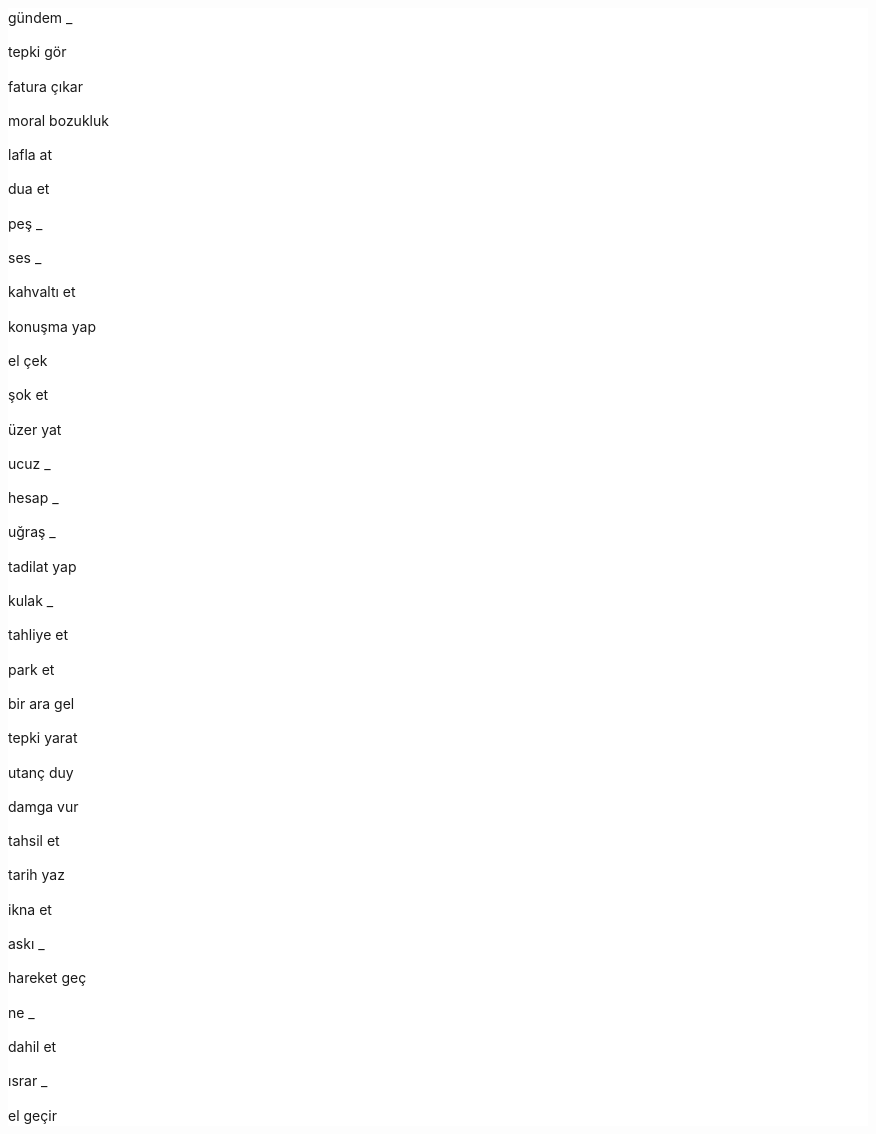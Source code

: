 gündem _

tepki gör

fatura çıkar

moral bozukluk

lafla at

dua et

peş _

ses _

kahvaltı et

konuşma yap

el çek

şok et

üzer yat

ucuz _

hesap _

uğraş _

tadilat yap

kulak _

tahliye et

park et

bir ara gel

tepki yarat

utanç duy

damga vur

tahsil et

tarih yaz

ikna et

askı _

hareket geç

ne _

dahil et

ısrar _

el geçir
